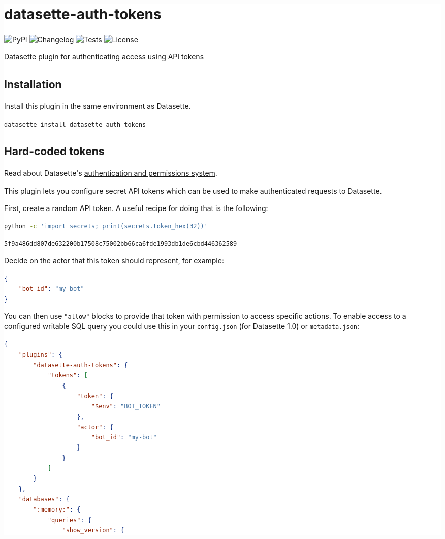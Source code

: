 # datasette-auth-tokens

[![PyPI](https://img.shields.io/pypi/v/datasette-auth-tokens.svg)](https://pypi.org/project/datasette-auth-tokens/)
[![Changelog](https://img.shields.io/github/v/release/simonw/datasette-auth-tokens?include_prereleases&label=changelog)](https://github.com/simonw/datasette-auth-tokens/releases)
[![Tests](https://github.com/simonw/datasette-auth-tokens/workflows/Test/badge.svg)](https://github.com/simonw/datasette-auth-tokens/actions?query=workflow%3ATest)
[![License](https://img.shields.io/badge/license-Apache%202.0-blue.svg)](https://github.com/simonw/datasette-auth-tokens/blob/main/LICENSE)

Datasette plugin for authenticating access using API tokens

## Installation

Install this plugin in the same environment as Datasette.
```bash
datasette install datasette-auth-tokens
```
## Hard-coded tokens

Read about Datasette's [authentication and permissions system](https://datasette.readthedocs.io/en/latest/authentication.html).

This plugin lets you configure secret API tokens which can be used to make authenticated requests to Datasette.

First, create a random API token. A useful recipe for doing that is the following:
```bash
python -c 'import secrets; print(secrets.token_hex(32))'
```
```
5f9a486dd807de632200b17508c75002bb66ca6fde1993db1de6cbd446362589
```
Decide on the actor that this token should represent, for example:

```json
{
    "bot_id": "my-bot"
}
```

You can then use `"allow"` blocks to provide that token with permission to access specific actions. To enable access to a configured writable SQL query you could use this in your `config.json` (for Datasette 1.0) or `metadata.json`: 

```json
{
    "plugins": {
        "datasette-auth-tokens": {
            "tokens": [
                {
                    "token": {
                        "$env": "BOT_TOKEN"
                    },
                    "actor": {
                        "bot_id": "my-bot"
                    }
                }
            ]
        }
    },
    "databases": {
        ":memory:": {
            "queries": {
                "show_version": {
```